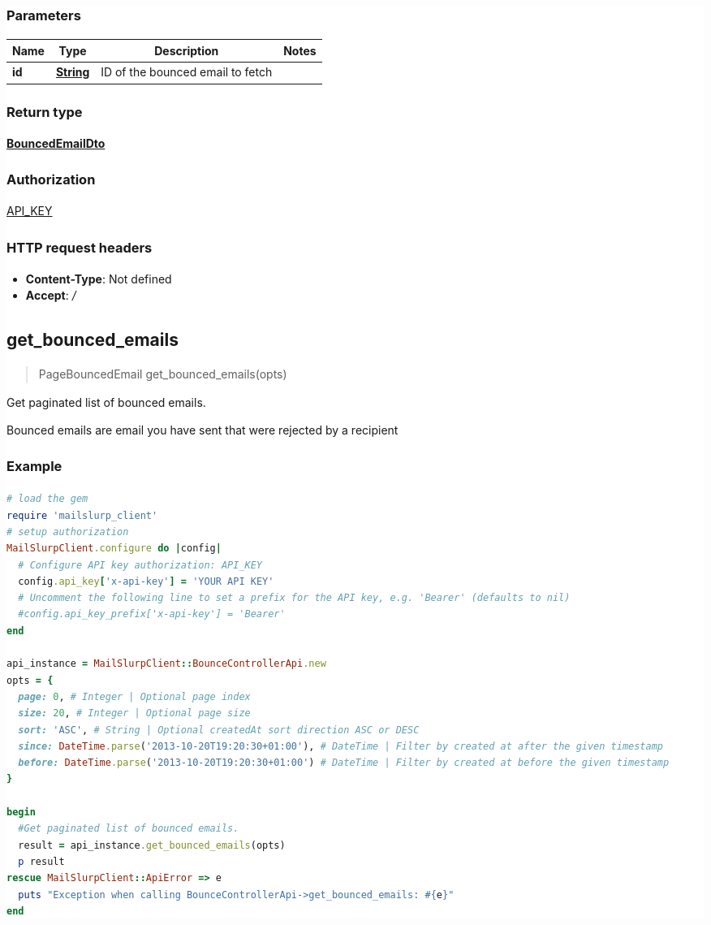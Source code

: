 ### Parameters


Name | Type | Description  | Notes
------------- | ------------- | ------------- | -------------
 **id** | [**String**]()| ID of the bounced email to fetch | 

### Return type

[**BouncedEmailDto**](BouncedEmailDto)

### Authorization

[API_KEY](../README#API_KEY)

### HTTP request headers

- **Content-Type**: Not defined
- **Accept**: */*


## get_bounced_emails

> PageBouncedEmail get_bounced_emails(opts)

Get paginated list of bounced emails.

Bounced emails are email you have sent that were rejected by a recipient

### Example

```ruby
# load the gem
require 'mailslurp_client'
# setup authorization
MailSlurpClient.configure do |config|
  # Configure API key authorization: API_KEY
  config.api_key['x-api-key'] = 'YOUR API KEY'
  # Uncomment the following line to set a prefix for the API key, e.g. 'Bearer' (defaults to nil)
  #config.api_key_prefix['x-api-key'] = 'Bearer'
end

api_instance = MailSlurpClient::BounceControllerApi.new
opts = {
  page: 0, # Integer | Optional page index
  size: 20, # Integer | Optional page size 
  sort: 'ASC', # String | Optional createdAt sort direction ASC or DESC
  since: DateTime.parse('2013-10-20T19:20:30+01:00'), # DateTime | Filter by created at after the given timestamp
  before: DateTime.parse('2013-10-20T19:20:30+01:00') # DateTime | Filter by created at before the given timestamp
}

begin
  #Get paginated list of bounced emails.
  result = api_instance.get_bounced_emails(opts)
  p result
rescue MailSlurpClient::ApiError => e
  puts "Exception when calling BounceControllerApi->get_bounced_emails: #{e}"
end
```
